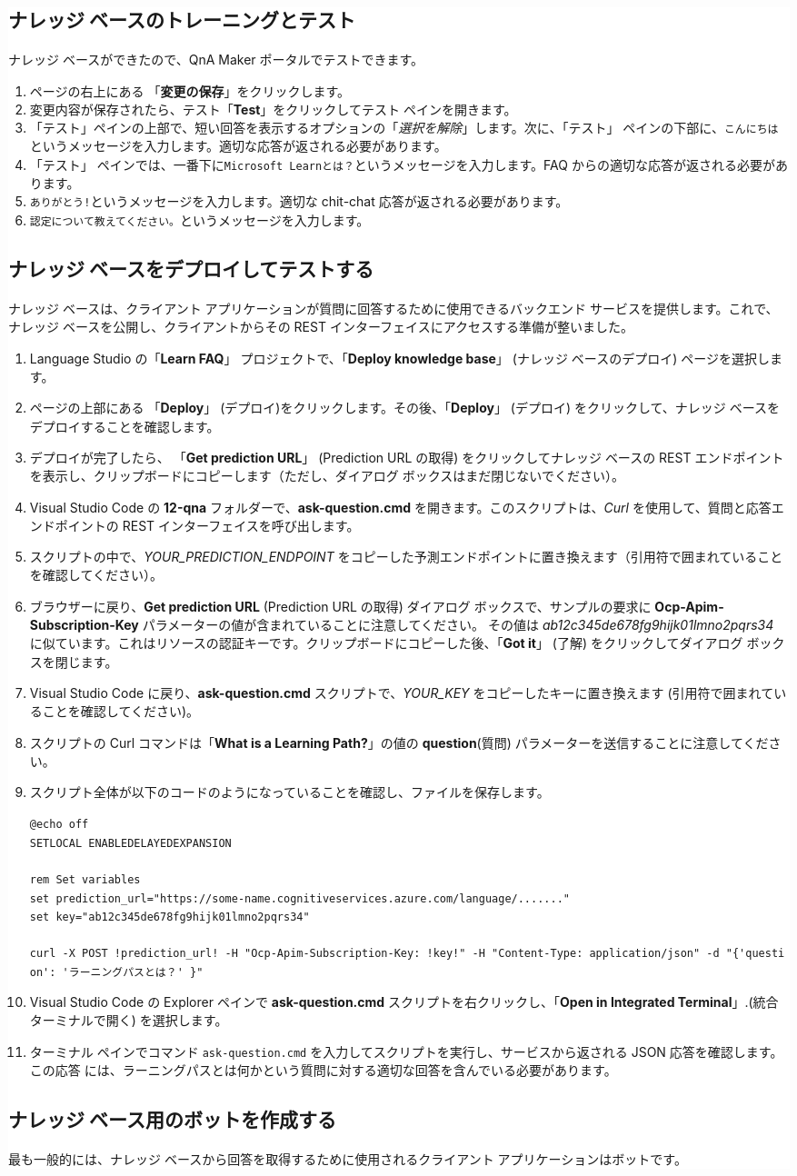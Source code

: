 
## ナレッジ ベースのトレーニングとテスト

ナレッジ ベースができたので、QnA Maker ポータルでテストできます。

1. ページの右上にある 「**変更の保存**」をクリックします。
2. 変更内容が保存されたら、テスト「**Test**」をクリックしてテスト ペインを開きます。
3. 「テスト」ペインの上部で、短い回答を表示するオプションの「*選択を解除*」します。次に、「テスト」 ペインの下部に、`こんにちは`というメッセージを入力します。適切な応答が返される必要があります。
4. 「テスト」 ペインでは、一番下に`Microsoft Learnとは？`というメッセージを入力します。FAQ からの適切な応答が返される必要があります。
5. `ありがとう!`というメッセージを入力します。適切な chit-chat 応答が返される必要があります。
6. `認定について教えてください。`というメッセージを入力します。


## ナレッジ ベースをデプロイしてテストする

ナレッジ ベースは、クライアント アプリケーションが質問に回答するために使用できるバックエンド サービスを提供します。これで、ナレッジ ベースを公開し、クライアントからその REST インターフェイスにアクセスする準備が整いました。

1. Language Studio の「**Learn FAQ**」 プロジェクトで、「**Deploy knowledge base**」 (ナレッジ ベースのデプロイ) ページを選択します。
2. ページの上部にある 「**Deploy**」 (デプロイ)をクリックします。その後、「**Deploy**」 (デプロイ)  をクリックして、ナレッジ ベースをデプロイすることを確認します。
3. デプロイが完了したら、 「**Get prediction URL**」 (Prediction URL の取得) をクリックしてナレッジ ベースの REST エンドポイントを表示し、クリップボードにコピーします（ただし、ダイアログ ボックスはまだ閉じないでください）。
4. Visual Studio Code の **12-qna** フォルダーで、**ask-question.cmd** を開きます。このスクリプトは、*Curl* を使用して、質問と応答エンドポイントの REST インターフェイスを呼び出します。
5. スクリプトの中で、*YOUR_PREDICTION_ENDPOINT* をコピーした予測エンドポイントに置き換えます（引用符で囲まれていることを確認してください）。
6. ブラウザーに戻り、**Get prediction URL**  (Prediction URL の取得) ダイアログ ボックスで、サンプルの要求に **Ocp-Apim-Subscription-Key** パラメーターの値が含まれていることに注意してください。 その値は *ab12c345de678fg9hijk01lmno2pqrs34* に似ています。これはリソースの認証キーです。クリップボードにコピーした後、「**Got it**」 (了解) をクリックしてダイアログ ボックスを閉じます。
7. Visual Studio Code に戻り、**ask-question.cmd** スクリプトで、*YOUR_KEY* をコピーしたキーに置き換えます (引用符で囲まれていることを確認してください)。
8. スクリプトの Curl コマンドは「**What is a Learning Path?**」の値の **question**(質問) パラメーターを送信することに注意してください。
9. スクリプト全体が以下のコードのようになっていることを確認し、ファイルを保存します。

    ```
    @echo off
    SETLOCAL ENABLEDELAYEDEXPANSION

    rem Set variables
    set prediction_url="https://some-name.cognitiveservices.azure.com/language/......."
    set key="ab12c345de678fg9hijk01lmno2pqrs34"

    curl -X POST !prediction_url! -H "Ocp-Apim-Subscription-Key: !key!" -H "Content-Type: application/json" -d "{'question': 'ラーニングパスとは？' }"
    ```

10. Visual Studio Code の Explorer ペインで **ask-question.cmd** スクリプトを右クリックし、「**Open in Integrated Terminal**」.(統合ターミナルで開く) を選択します。
11. ターミナル ペインでコマンド `ask-question.cmd`  を入力してスクリプトを実行し、サービスから返される JSON 応答を確認します。この応答 には、ラーニングパスとは何かという質問に対する適切な回答を含んでいる必要があります。

## ナレッジ ベース用のボットを作成する

最も一般的には、ナレッジ ベースから回答を取得するために使用されるクライアント アプリケーションはボットです。
